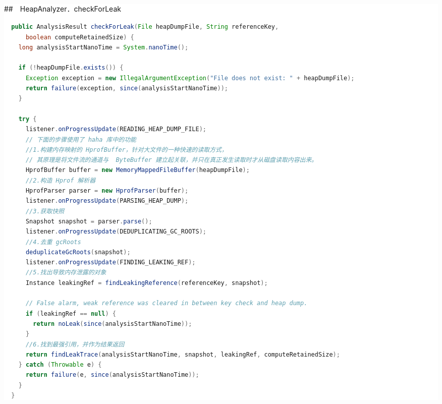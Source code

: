 ##　HeapAnalyzer．checkForLeak

```java
  public AnalysisResult checkForLeak(File heapDumpFile, String referenceKey,
      boolean computeRetainedSize) {
    long analysisStartNanoTime = System.nanoTime();

    if (!heapDumpFile.exists()) {
      Exception exception = new IllegalArgumentException("File does not exist: " + heapDumpFile);
      return failure(exception, since(analysisStartNanoTime));
    }

    try {
      listener.onProgressUpdate(READING_HEAP_DUMP_FILE);
      // 下面的步骤使用了 haha 库中的功能
      //1.构建内存映射的 HprofBuffer，针对大文件的一种快速的读取方式，
      // 其原理是将文件流的通道与  ByteBuffer 建立起关联，并只在真正发生读取时才从磁盘读取内容出来。
      HprofBuffer buffer = new MemoryMappedFileBuffer(heapDumpFile);
      //2.构造 Hprof 解析器
      HprofParser parser = new HprofParser(buffer);
      listener.onProgressUpdate(PARSING_HEAP_DUMP);
      //3.获取快照
      Snapshot snapshot = parser.parse();
      listener.onProgressUpdate(DEDUPLICATING_GC_ROOTS);
      //4.去重 gcRoots
      deduplicateGcRoots(snapshot);
      listener.onProgressUpdate(FINDING_LEAKING_REF);
      //5.找出导致内存泄露的对象
      Instance leakingRef = findLeakingReference(referenceKey, snapshot);

      // False alarm, weak reference was cleared in between key check and heap dump.
      if (leakingRef == null) {
        return noLeak(since(analysisStartNanoTime));
      }
      //6.找到最强引用，并作为结果返回
      return findLeakTrace(analysisStartNanoTime, snapshot, leakingRef, computeRetainedSize);
    } catch (Throwable e) {
      return failure(e, since(analysisStartNanoTime));
    }
  }
```







